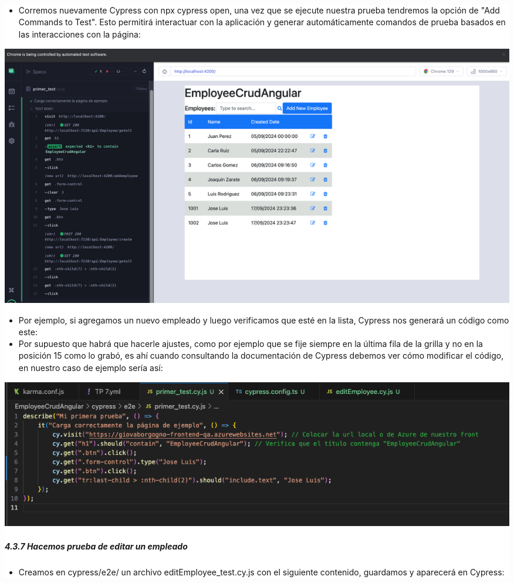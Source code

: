 - Corremos nuevamente Cypress con npx cypress open, una vez que se ejecute nuestra prueba tendremos la opción de "Add Commands to Test". Esto permitirá interactuar con la aplicación y generar automáticamente comandos de prueba basados en las interacciones con la página:

![alt text](img/image-17.png)

- Por ejemplo, si agregamos un nuevo empleado y luego verificamos que esté en la lista, Cypress nos generará un código como este:
- Por supuesto que habrá que hacerle ajustes, como por ejemplo que se fije siempre en la última fila de la grilla y no en la posición 15 como lo grabó, es ahí cuando consultando la documentación de Cypress debemos ver cómo modificar el código, en nuestro caso de ejemplo sería así:

![alt text](img/image-20.png)

##### 4.3.7 Hacemos prueba de editar un empleado

- Creamos en cypress/e2e/ un archivo editEmployee_test.cy.js con el siguiente contenido, guardamos y aparecerá en Cypress:
